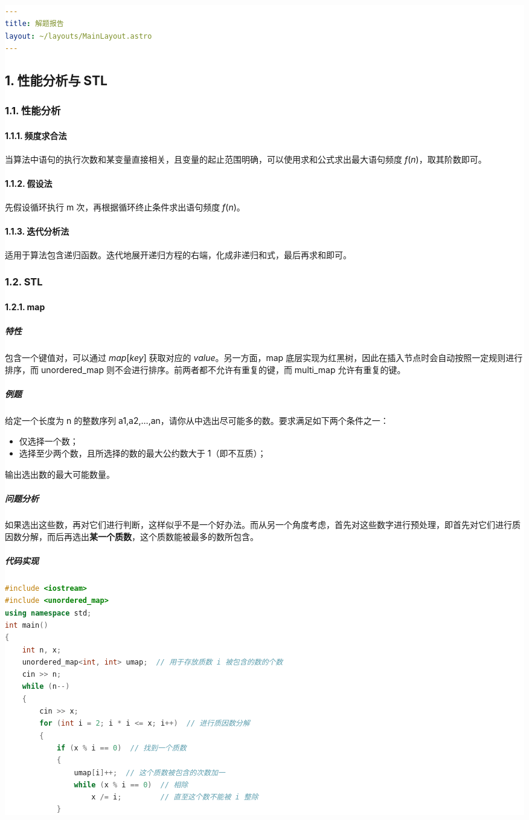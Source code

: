```yaml
---
title: 解题报告
layout: ~/layouts/MainLayout.astro
---
```


## 1. 性能分析与 STL

### 1.1. 性能分析

#### 1.1.1. 频度求合法

当算法中语句的执行次数和某变量直接相关，且变量的起止范围明确，可以使用求和公式求出最大语句频度 $f(n)$，取其阶数即可。

#### 1.1.2. 假设法

先假设循环执行 m 次，再根据循环终止条件求出语句频度 $f(n)$。

#### 1.1.3. 迭代分析法

适用于算法包含递归函数。迭代地展开递归方程的右端，化成非递归和式，最后再求和即可。

### 1.2. STL

#### 1.2.1. map

##### 特性

包含一个键值对，可以通过 $map[key]$ 获取对应的 $value$。另一方面，map 底层实现为红黑树，因此在插入节点时会自动按照一定规则进行排序，而 unordered_map 则不会进行排序。前两者都不允许有重复的键，而 multi_map 允许有重复的键。

##### 例题

给定一个长度为 n 的整数序列 a1,a2,…,an，请你从中选出尽可能多的数。要求满足如下两个条件之一：

-   仅选择一个数；
-   选择至少两个数，且所选择的数的最大公约数大于 1（即不互质）；

输出选出数的最大可能数量。

##### 问题分析

如果选出这些数，再对它们进行判断，这样似乎不是一个好办法。而从另一个角度考虑，首先对这些数字进行预处理，即首先对它们进行质因数分解，而后再选出**某一个质数**，这个质数能被最多的数所包含。

##### 代码实现

```cpp
#include <iostream>
#include <unordered_map>
using namespace std;
int main()
{
    int n, x;
    unordered_map<int, int> umap;  // 用于存放质数 i 被包含的数的个数
    cin >> n;
    while (n--)
    {
        cin >> x;
        for (int i = 2; i * i <= x; i++)  // 进行质因数分解
        {
            if (x % i == 0)  // 找到一个质数
            {
                umap[i]++;  // 这个质数被包含的次数加一
                while (x % i == 0)  // 相除
                    x /= i;			// 直至这个数不能被 i 整除
            }
```